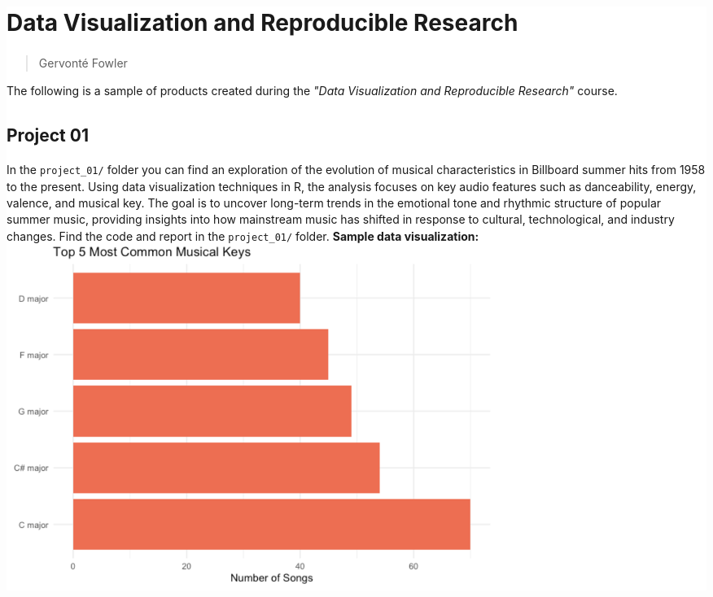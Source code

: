 # Data Visualization and Reproducible Research

> Gervonté Fowler 


The following is a sample of products created during the _"Data Visualization and Reproducible Research"_ course.


## Project 01

In the `project_01/` folder you can find an exploration of the evolution of musical characteristics in Billboard summer hits from 1958 to the present. Using data visualization techniques in R, the analysis focuses on key audio features such as danceability, energy, valence, and musical key. The goal is to uncover long-term trends in the emotional tone and rhythmic structure of popular summer music, providing insights into how mainstream music has shifted in response to cultural, technological, and industry changes.
Find the code and report in the `project_01/` folder.
**Sample data visualization:** 
<img src="figures/fowler_project_1.png" width="70%" height="70%">
